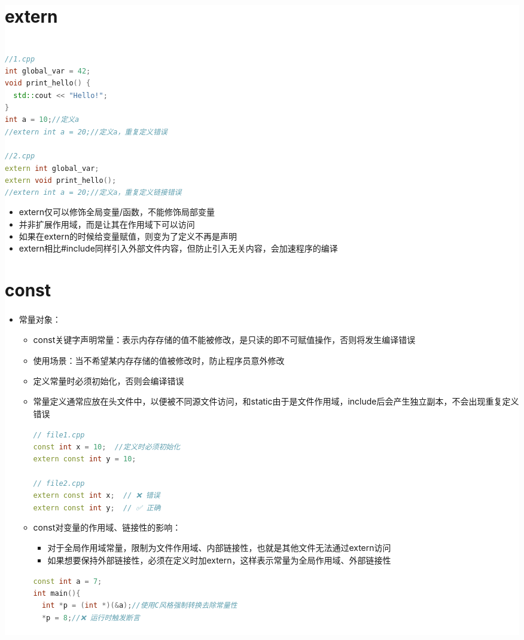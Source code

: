 # extern

```c++

//1.cpp
int global_var = 42; 
void print_hello() {
  std::cout << "Hello!";
}
int a = 10;//定义a
//extern int a = 20;//定义a，重复定义错误

//2.cpp
extern int global_var; 
extern void print_hello(); 
//extern int a = 20;//定义a，重复定义链接错误

```

* extern仅可以修饰全局变量/函数，不能修饰局部变量
* 并非扩展作用域，而是让其在作用域下可以访问
* 如果在extern的时候给变量赋值，则变为了定义不再是声明
* extern相比#include同样引入外部文件内容，但防止引入无关内容，会加速程序的编译

# const

* 常量对象：
  * const关键字声明常量：表示内存存储的值不能被修改，是只读的即不可赋值操作，否则将发生编译错误
  * 使用场景：当不希望某内存存储的值被修改时，防止程序员意外修改
  * 定义常量时必须初始化，否则会编译错误
  * 常量定义通常应放在头文件中，以便被不同源文件访问，和static由于是文件作用域，include后会产生独立副本，不会出现重复定义错误

    ```c++
    // file1.cpp
    const int x = 10;  //定义时必须初始化
    extern const int y = 10; 

    // file2.cpp
    extern const int x;  // ❌ 错误
    extern const int y;  // ✅ 正确
    ```

  * const对变量的作用域、链接性的影响：
    * 对于全局作用域常量，限制为文件作用域、内部链接性，也就是其他文件无法通过extern访问
    * 如果想要保持外部链接性，必须在定义时加extern，这样表示常量为全局作用域、外部链接性

    ```c++
    const int a = 7;
    int main(){
      int *p = (int *)(&a);//使用C风格强制转换去除常量性
      *p = 8;//❌ 运行时触发断言
      